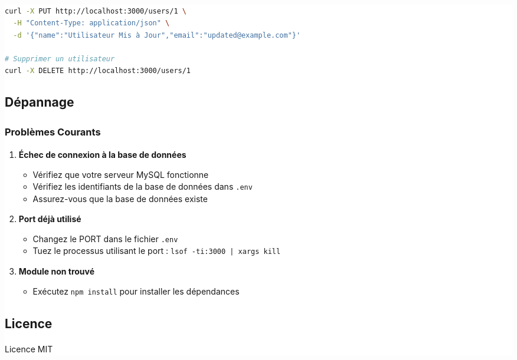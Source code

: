 ```bash
curl -X PUT http://localhost:3000/users/1 \
  -H "Content-Type: application/json" \
  -d '{"name":"Utilisateur Mis à Jour","email":"updated@example.com"}'

# Supprimer un utilisateur
curl -X DELETE http://localhost:3000/users/1
```

## Dépannage

### Problèmes Courants

1. **Échec de connexion à la base de données**
   - Vérifiez que votre serveur MySQL fonctionne
   - Vérifiez les identifiants de la base de données dans `.env`
   - Assurez-vous que la base de données existe

2. **Port déjà utilisé**
   - Changez le PORT dans le fichier `.env`
   - Tuez le processus utilisant le port : `lsof -ti:3000 | xargs kill`

3. **Module non trouvé**
   - Exécutez `npm install` pour installer les dépendances

## Licence

Licence MIT
